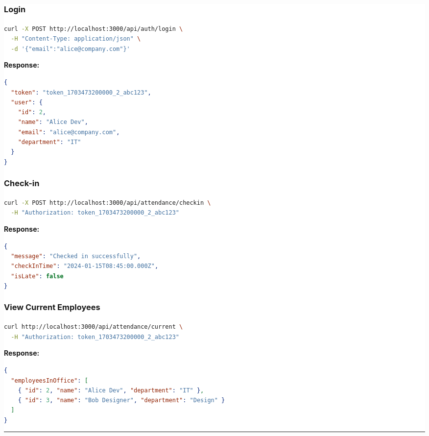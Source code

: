 ### **Login**

```bash
curl -X POST http://localhost:3000/api/auth/login \
  -H "Content-Type: application/json" \
  -d '{"email":"alice@company.com"}'
```

**Response:**

```json
{
  "token": "token_1703473200000_2_abc123",
  "user": {
    "id": 2,
    "name": "Alice Dev",
    "email": "alice@company.com",
    "department": "IT"
  }
}
```

### **Check-in**

```bash
curl -X POST http://localhost:3000/api/attendance/checkin \
  -H "Authorization: token_1703473200000_2_abc123"
```

**Response:**

```json
{
  "message": "Checked in successfully",
  "checkInTime": "2024-01-15T08:45:00.000Z",
  "isLate": false
}
```

### **View Current Employees**

```bash
curl http://localhost:3000/api/attendance/current \
  -H "Authorization: token_1703473200000_2_abc123"
```

**Response:**

```json
{
  "employeesInOffice": [
    { "id": 2, "name": "Alice Dev", "department": "IT" },
    { "id": 3, "name": "Bob Designer", "department": "Design" }
  ]
}
```

---